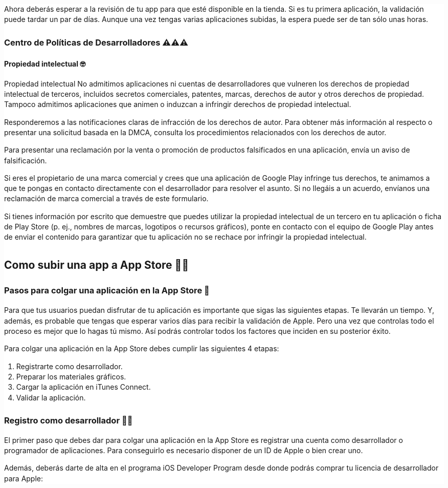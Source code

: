 Ahora deberás esperar a la revisión de tu app para que esté disponible en la tienda. Si es tu primera aplicación, la validación puede tardar un par de días. Aunque una vez tengas varias aplicaciones subidas, la espera puede ser de tan sólo unas horas.

### Centro de Políticas de Desarrolladores ⚠️⚠️⚠️

#### Propiedad intelectual 🤓

Propiedad intelectual
No admitimos aplicaciones ni cuentas de desarrolladores que vulneren los derechos de propiedad intelectual de terceros, incluidos secretos comerciales, patentes, marcas, derechos de autor y otros derechos de propiedad. Tampoco admitimos aplicaciones que animen o induzcan a infringir derechos de propiedad intelectual.

Responderemos a las notificaciones claras de infracción de los derechos de autor. Para obtener más información al respecto o presentar una solicitud basada en la DMCA, consulta los procedimientos relacionados con los derechos de autor.

Para presentar una reclamación por la venta o promoción de productos falsificados en una aplicación, envía un aviso de falsificación.

Si eres el propietario de una marca comercial y crees que una aplicación de Google Play infringe tus derechos, te animamos a que te pongas en contacto directamente con el desarrollador para resolver el asunto. Si no llegáis a un acuerdo, envíanos una reclamación de marca comercial a través de este formulario.

Si tienes información por escrito que demuestre que puedes utilizar la propiedad intelectual de un tercero en tu aplicación o ficha de Play Store (p. ej., nombres de marcas, logotipos o recursos gráficos), ponte en contacto con el equipo de Google Play antes de enviar el contenido para garantizar que tu aplicación no se rechace por infringir la propiedad intelectual.

## Como subir una app a App Store 👀💡

### Pasos para colgar una aplicación en la App Store 🏃
Para que tus usuarios puedan disfrutar de tu aplicación es importante que sigas las siguientes etapas. Te llevarán un tiempo. Y, además, es probable que tengas que esperar varios días para recibir la validación de Apple. Pero una vez que controlas todo el proceso es mejor que lo hagas tú mismo. Así podrás controlar todos los factores que inciden en su posterior éxito.

Para colgar una aplicación en la App Store debes cumplir las siguientes 4 etapas:

1. Registrarte como desarrollador.
2. Preparar los materiales gráficos.
3. Cargar la aplicación en iTunes Connect.
4. Validar la aplicación.

### Registro como desarrollador 👾✅
El primer paso que debes dar para colgar una aplicación en la App Store es registrar una cuenta como desarrollador o programador de aplicaciones. Para conseguirlo es necesario disponer de un ID de Apple o bien crear uno.

Además, deberás darte de alta en el programa iOS Developer Program desde donde podrás comprar tu licencia de desarrollador para Apple:
